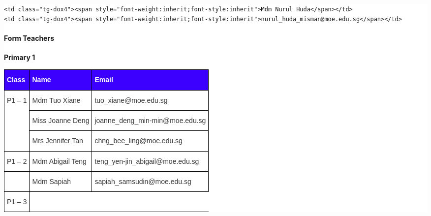     <td class="tg-dox4"><span style="font-weight:inherit;font-style:inherit">Mdm Nurul Huda</span></td>
    <td class="tg-dox4"><span style="font-weight:inherit;font-style:inherit">nurul_huda_misman@moe.edu.sg</span></td>
  </tr>
</tbody>
</table>
<h4>Form Teachers</h4>
<b>Primary 1</b>
<style type="text/css">
.tg  {border-collapse:collapse;border-spacing:0;}
.tg td{border-color:black;border-style:solid;border-width:1px;font-family:Arial, sans-serif;font-size:14px;
  overflow:hidden;padding:10px 5px;word-break:normal;}
.tg th{border-color:black;border-style:solid;border-width:1px;font-family:Arial, sans-serif;font-size:14px;
  font-weight:normal;overflow:hidden;padding:10px 5px;word-break:normal;}
.tg .tg-dox4{background-color:#FFF;color:#3A3A3A;text-align:left;vertical-align:top}
.tg .tg-158x{background-color:#3C00FF;color:#ffffff;font-weight:bold;text-align:left;vertical-align:top}
</style>
<table class="tg">
<thead>
  <tr>
    <th class="tg-158x"><span style="font-weight:bold;font-style:inherit">Class</span></th>
    <th class="tg-158x"><span style="font-weight:bold;font-style:inherit">Name</span></th>
    <th class="tg-158x"><span style="font-weight:bold;font-style:inherit">Email</span></th>
  </tr>
</thead>
<tbody>
  <tr>
    <td class="tg-dox4" rowspan="3"><span style="font-weight:inherit;font-style:inherit">P1 – 1</span></td>
    <td class="tg-dox4"><span style="font-weight:inherit;font-style:inherit">Mdm Tuo Xiane</span></td>
    <td class="tg-dox4"><span style="font-weight:inherit;font-style:inherit">tuo_xiane@moe.edu.sg</span></td>
  </tr>
  <tr>
    <td class="tg-dox4"><span style="font-weight:inherit;font-style:inherit">Miss Joanne Deng</span></td>
    <td class="tg-dox4"><span style="font-weight:inherit;font-style:inherit">joanne_deng_min-min@moe.edu.sg</span></td>
  </tr>
  <tr>
    <td class="tg-dox4"><span style="font-weight:inherit;font-style:inherit">Mrs Jennifer Tan</span></td>
    <td class="tg-dox4"><span style="font-weight:inherit;font-style:inherit">chng_bee_ling@moe.edu.sg</span></td>
  </tr>
  <tr>
    <td class="tg-dox4"><span style="font-weight:inherit;font-style:inherit">P1 – 2</span></td>
    <td class="tg-dox4"><span style="font-weight:inherit;font-style:inherit">Mdm Abigail Teng</span></td>
    <td class="tg-dox4"><span style="font-weight:inherit;font-style:inherit">teng_yen-jin_abigail@moe.edu.sg</span></td>
  </tr>
  <tr>
    <td class="tg-dox4"></td>
    <td class="tg-dox4"><span style="font-weight:inherit;font-style:inherit">Mdm Sapiah</span></td>
    <td class="tg-dox4"><span style="font-weight:inherit;font-style:inherit">sapiah_samsudin@moe.edu.sg</span></td>
  </tr>
  <tr>
    <td class="tg-dox4" rowspan="2"><span style="font-weight:inherit;font-style:inherit">P1 – 3</span></td>